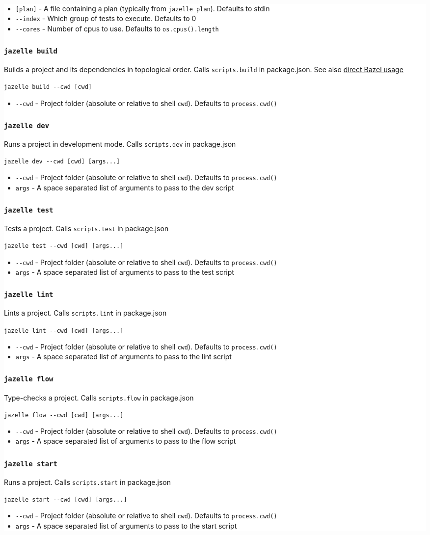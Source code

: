 - `[plan]` - A file containing a plan (typically from `jazelle plan`). Defaults to stdin
- `--index` - Which group of tests to execute. Defaults to 0
- `--cores` - Number of cpus to use. Defaults to `os.cpus().length`

### `jazelle build`

Builds a project and its dependencies in topological order. Calls `scripts.build` in package.json. See also [direct Bazel usage](#direct-bazel-usage)

`jazelle build --cwd [cwd]`

- `--cwd` - Project folder (absolute or relative to shell `cwd`). Defaults to `process.cwd()`

### `jazelle dev`

Runs a project in development mode. Calls `scripts.dev` in package.json

`jazelle dev --cwd [cwd] [args...]`

- `--cwd` - Project folder (absolute or relative to shell `cwd`). Defaults to `process.cwd()`
- `args` - A space separated list of arguments to pass to the dev script

### `jazelle test`

Tests a project. Calls `scripts.test` in package.json

`jazelle test --cwd [cwd] [args...]`

- `--cwd` - Project folder (absolute or relative to shell `cwd`). Defaults to `process.cwd()`
- `args` - A space separated list of arguments to pass to the test script

### `jazelle lint`

Lints a project. Calls `scripts.lint` in package.json

`jazelle lint --cwd [cwd] [args...]`

- `--cwd` - Project folder (absolute or relative to shell `cwd`). Defaults to `process.cwd()`
- `args` - A space separated list of arguments to pass to the lint script

### `jazelle flow`

Type-checks a project. Calls `scripts.flow` in package.json

`jazelle flow --cwd [cwd] [args...]`

- `--cwd` - Project folder (absolute or relative to shell `cwd`). Defaults to `process.cwd()`
- `args` - A space separated list of arguments to pass to the flow script

### `jazelle start`

Runs a project. Calls `scripts.start` in package.json

`jazelle start --cwd [cwd] [args...]`

- `--cwd` - Project folder (absolute or relative to shell `cwd`). Defaults to `process.cwd()`
- `args` - A space separated list of arguments to pass to the start script
